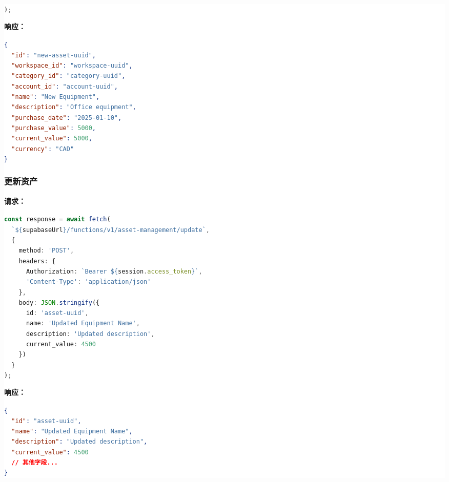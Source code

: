 ```typescript
);
```

**响应：**

```json
{
  "id": "new-asset-uuid",
  "workspace_id": "workspace-uuid",
  "category_id": "category-uuid",
  "account_id": "account-uuid",
  "name": "New Equipment",
  "description": "Office equipment",
  "purchase_date": "2025-01-10",
  "purchase_value": 5000,
  "current_value": 5000,
  "currency": "CAD"
}
```

### 更新资产

**请求：**

```typescript
const response = await fetch(
  `${supabaseUrl}/functions/v1/asset-management/update`,
  {
    method: 'POST',
    headers: {
      Authorization: `Bearer ${session.access_token}`,
      'Content-Type': 'application/json'
    },
    body: JSON.stringify({
      id: 'asset-uuid',
      name: 'Updated Equipment Name',
      description: 'Updated description',
      current_value: 4500
    })
  }
);
```

**响应：**

```json
{
  "id": "asset-uuid",
  "name": "Updated Equipment Name",
  "description": "Updated description",
  "current_value": 4500
  // 其他字段...
}
```
